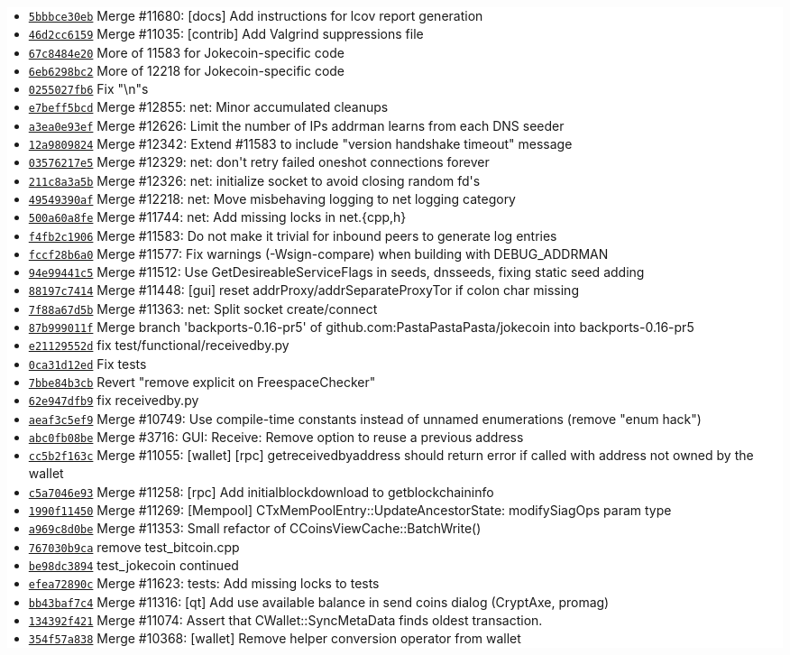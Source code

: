 - [`5bbbce30eb`](https://github.com/clowncrew/jokecoin/commit/5bbbce30eb) Merge #11680: [docs] Add instructions for lcov report generation
- [`46d2cc6159`](https://github.com/clowncrew/jokecoin/commit/46d2cc6159) Merge #11035: [contrib] Add Valgrind suppressions file
- [`67c8484e20`](https://github.com/clowncrew/jokecoin/commit/67c8484e20) More of 11583 for Jokecoin-specific code
- [`6eb6298bc2`](https://github.com/clowncrew/jokecoin/commit/6eb6298bc2) More of 12218 for Jokecoin-specific code
- [`0255027fb6`](https://github.com/clowncrew/jokecoin/commit/0255027fb6) Fix "\n"s
- [`e7beff5bcd`](https://github.com/clowncrew/jokecoin/commit/e7beff5bcd) Merge #12855: net: Minor accumulated cleanups
- [`a3ea0e93ef`](https://github.com/clowncrew/jokecoin/commit/a3ea0e93ef) Merge #12626: Limit the number of IPs addrman learns from each DNS seeder
- [`12a9809824`](https://github.com/clowncrew/jokecoin/commit/12a9809824) Merge #12342: Extend #11583 to include "version handshake timeout" message
- [`03576217e5`](https://github.com/clowncrew/jokecoin/commit/03576217e5) Merge #12329: net: don't retry failed oneshot connections forever
- [`211c8a3a5b`](https://github.com/clowncrew/jokecoin/commit/211c8a3a5b) Merge #12326: net: initialize socket to avoid closing random fd's
- [`49549390af`](https://github.com/clowncrew/jokecoin/commit/49549390af) Merge #12218: net: Move misbehaving logging to net logging category
- [`500a60a8fe`](https://github.com/clowncrew/jokecoin/commit/500a60a8fe) Merge #11744: net: Add missing locks in net.{cpp,h}
- [`f4fb2c1906`](https://github.com/clowncrew/jokecoin/commit/f4fb2c1906) Merge #11583: Do not make it trivial for inbound peers to generate log entries
- [`fccf28b6a0`](https://github.com/clowncrew/jokecoin/commit/fccf28b6a0) Merge #11577: Fix warnings (-Wsign-compare) when building with DEBUG_ADDRMAN
- [`94e99441c5`](https://github.com/clowncrew/jokecoin/commit/94e99441c5) Merge #11512: Use GetDesireableServiceFlags in seeds, dnsseeds, fixing static seed adding
- [`88197c7414`](https://github.com/clowncrew/jokecoin/commit/88197c7414) Merge #11448: [gui] reset addrProxy/addrSeparateProxyTor if colon char missing
- [`7f88a67d5b`](https://github.com/clowncrew/jokecoin/commit/7f88a67d5b) Merge #11363: net: Split socket create/connect
- [`87b999011f`](https://github.com/clowncrew/jokecoin/commit/87b999011f) Merge branch 'backports-0.16-pr5' of github.com:PastaPastaPasta/jokecoin into backports-0.16-pr5
- [`e21129552d`](https://github.com/clowncrew/jokecoin/commit/e21129552d) fix test/functional/receivedby.py
- [`0ca31d12ed`](https://github.com/clowncrew/jokecoin/commit/0ca31d12ed) Fix tests
- [`7bbe84b3cb`](https://github.com/clowncrew/jokecoin/commit/7bbe84b3cb) Revert "remove explicit on FreespaceChecker"
- [`62e947dfb9`](https://github.com/clowncrew/jokecoin/commit/62e947dfb9) fix receivedby.py
- [`aeaf3c5ef9`](https://github.com/clowncrew/jokecoin/commit/aeaf3c5ef9) Merge #10749: Use compile-time constants instead of unnamed enumerations (remove "enum hack")
- [`abc0fb08be`](https://github.com/clowncrew/jokecoin/commit/abc0fb08be) Merge #3716: GUI: Receive: Remove option to reuse a previous address
- [`cc5b2f163c`](https://github.com/clowncrew/jokecoin/commit/cc5b2f163c) Merge #11055: [wallet] [rpc] getreceivedbyaddress should return error if called with address not owned by the wallet
- [`c5a7046e93`](https://github.com/clowncrew/jokecoin/commit/c5a7046e93) Merge #11258: [rpc] Add initialblockdownload to getblockchaininfo
- [`1990f11450`](https://github.com/clowncrew/jokecoin/commit/1990f11450) Merge #11269: [Mempool] CTxMemPoolEntry::UpdateAncestorState: modifySiagOps param type
- [`a969c8d0be`](https://github.com/clowncrew/jokecoin/commit/a969c8d0be) Merge #11353: Small refactor of CCoinsViewCache::BatchWrite()
- [`767030b9ca`](https://github.com/clowncrew/jokecoin/commit/767030b9ca) remove test_bitcoin.cpp
- [`be98dc3894`](https://github.com/clowncrew/jokecoin/commit/be98dc3894) test_jokecoin continued
- [`efea72890c`](https://github.com/clowncrew/jokecoin/commit/efea72890c) Merge #11623: tests: Add missing locks to tests
- [`bb43baf7c4`](https://github.com/clowncrew/jokecoin/commit/bb43baf7c4) Merge #11316: [qt] Add use available balance in send coins dialog (CryptAxe, promag)
- [`134392f421`](https://github.com/clowncrew/jokecoin/commit/134392f421) Merge #11074: Assert that CWallet::SyncMetaData finds oldest transaction.
- [`354f57a838`](https://github.com/clowncrew/jokecoin/commit/354f57a838) Merge #10368: [wallet] Remove helper conversion operator from wallet